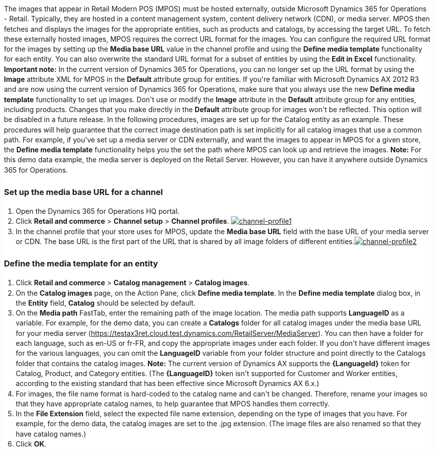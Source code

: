 The images that appear in Retail Modern POS (MPOS) must be hosted externally, outside Microsoft Dynamics 365 for Operations - Retail. Typically, they are hosted in a content management system, content delivery network (CDN), or media server. MPOS then fetches and displays the images for the appropriate entities, such as products and catalogs, by accessing the target URL. To fetch these externally hosted images, MPOS requires the correct URL format for the images. You can configure the required URL format for the images by setting up the **Media base URL** value in the channel profile and using the **Define media template** functionality for each entity. You can also overwrite the standard URL format for a subset of entities by using the **Edit in Excel** functionality. **Important note:** In the current version of Dynamics 365 for Operations, you can no longer set up the URL format by using the **Image** attribute XML for MPOS in the **Default** attribute group for entities. If you're familiar with Microsoft Dynamics AX 2012 R3 and are now using the current version of Dynamics 365 for Operations, make sure that you always use the new **Define media template** functionality to set up images. Don't use or modify the **Image** attribute in the **Default** attribute group for any entities, including products. Changes that you make directly in the **Default** attribute group for images won't be reflected. This option will be disabled in a future release. In the following procedures, images are set up for the Catalog entity as an example. These procedures will help guarantee that the correct image destination path is set implicitly for all catalog images that use a common path. For example, if you've set up a media server or CDN externally, and want the images to appear in MPOS for a given store, the **Define media template** functionality helps you the set the path where MPOS can look up and retrieve the images. **Note:** For this demo data example, the media server is deployed on the Retail Server. However, you can have it anywhere outside Dynamics 365 for Operations.

### Set up the media base URL for a channel

1.  Open the Dynamics 365 for Operations HQ portal.
2.  Click **Retail and commerce** &gt; **Channel setup** &gt; **Channel profiles**. [![channel-profile1](./media/channel-profile1.png)](./media/channel-profile1.png)
3.  In the channel profile that your store uses for MPOS, update the **Media base URL** field with the base URL of your media server or CDN. The base URL is the first part of the URL that is shared by all image folders of different entities.[![channel-profile2](./media/channel-profile2.png)](./media/channel-profile2.png)

### Define the media template for an entity

1.  Click **Retail and commerce** &gt; **Catalog management** &gt; **Catalog images**.
2.  On the **Catalog images** page, on the Action Pane, click **Define media template**. In the **Define media template** dialog box, in the **Entity** field, **Catalog** should be selected by default.
3.  On the **Media path** FastTab, enter the remaining path of the image location. The media path supports **LanguageID** as a variable. For example, for the demo data, you can create a **Catalogs** folder for all catalog images under the media base URL for your media server (https://testax3ret.cloud.test.dynamics.com/RetailServer/MediaServer). You can then have a folder for each language, such as en-US or fr-FR, and copy the appropriate images under each folder. If you don't have different images for the various languages, you can omit the **LanguageID** variable from your folder structure and point directly to the Catalogs folder that contains the catalog images. **Note:** The current version of Dynamics AX supports the **{LanguageId}** token for Catalog, Product, and Category entities. (The **{LanguageID}** token isn't supported for Customer and Worker entities, according to the existing standard that has been effective since Microsoft Dynamics AX 6.x.)
4.  For images, the file name format is hard-coded to the catalog name and can't be changed. Therefore, rename your images so that they have appropriate catalog names, to help guarantee that MPOS handles them correctly.
5.  In the **File Extension** field, select the expected file name extension, depending on the type of images that you have. For example, for the demo data, the catalog images are set to the .jpg extension. (The image files are also renamed so that they have catalog names.)
6.  Click **OK**.